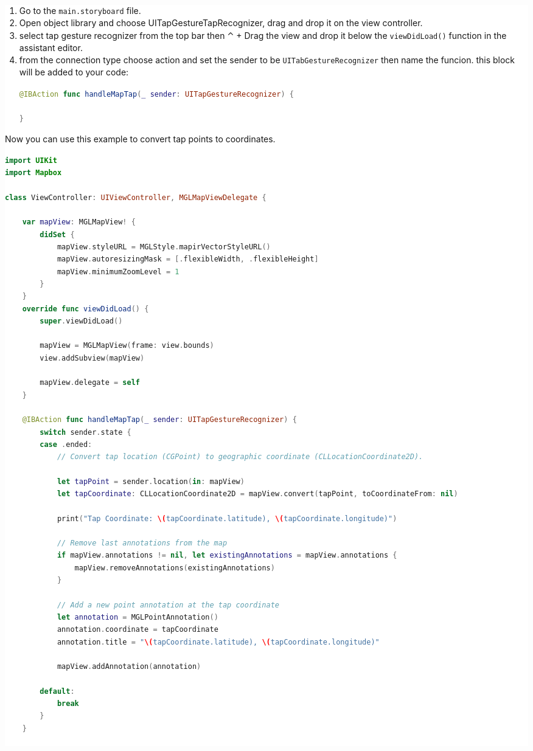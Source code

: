 1. Go to the `main.storyboard` file.
2. Open object library and choose UITapGestureTapRecognizer, drag and drop it on the view controller.
3. select tap gesture recognizer from the top bar then ⌃ + Drag the view and drop it below the `viewDidLoad()` function in the assistant editor.
4. from the connection type choose action and set the sender to be `UITabGestureRecognizer` then name the funcion. this block will be added to your code:
   ```swift
   @IBAction func handleMapTap(_ sender: UITapGestureRecognizer) {

   }
   ```

Now you can use this example to convert tap points to coordinates.

```swift
import UIKit
import Mapbox

class ViewController: UIViewController, MGLMapViewDelegate {

    var mapView: MGLMapView! {
        didSet {
            mapView.styleURL = MGLStyle.mapirVectorStyleURL()
            mapView.autoresizingMask = [.flexibleWidth, .flexibleHeight]
            mapView.minimumZoomLevel = 1
        }
    }
    override func viewDidLoad() {
        super.viewDidLoad()

        mapView = MGLMapView(frame: view.bounds)
        view.addSubview(mapView)
        
        mapView.delegate = self        
    }

    @IBAction func handleMapTap(_ sender: UITapGestureRecognizer) {
        switch sender.state {
        case .ended:
            // Convert tap location (CGPoint) to geographic coordinate (CLLocationCoordinate2D).

            let tapPoint = sender.location(in: mapView)
            let tapCoordinate: CLLocationCoordinate2D = mapView.convert(tapPoint, toCoordinateFrom: nil)
            
            print("Tap Coordinate: \(tapCoordinate.latitude), \(tapCoordinate.longitude)")
            
            // Remove last annotations from the map
            if mapView.annotations != nil, let existingAnnotations = mapView.annotations {
                mapView.removeAnnotations(existingAnnotations)
            }
            
            // Add a new point annotation at the tap coordinate
            let annotation = MGLPointAnnotation()
            annotation.coordinate = tapCoordinate
            annotation.title = "\(tapCoordinate.latitude), \(tapCoordinate.longitude)"
            
            mapView.addAnnotation(annotation)
            
        default:
            break
        }
    }
    
```